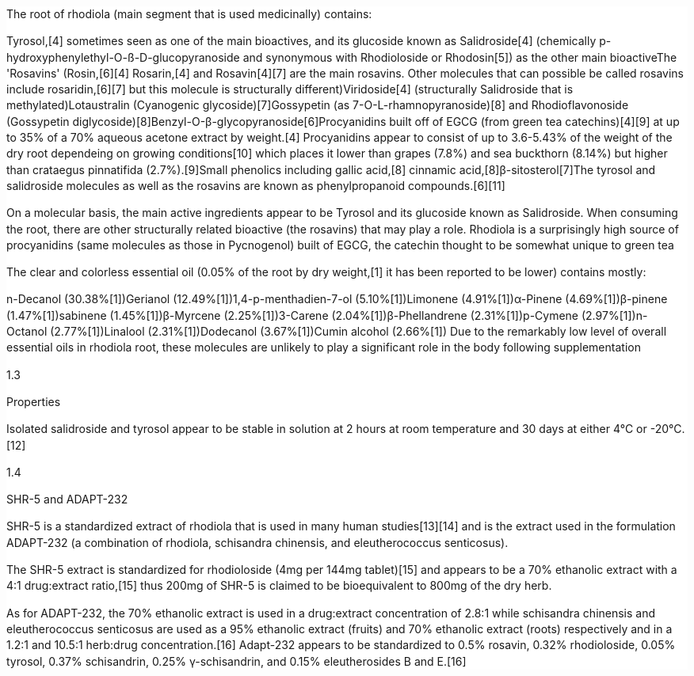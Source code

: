 The root of rhodiola (main segment that is used medicinally) contains:

Tyrosol,\[4] sometimes seen as one of the main bioactives, and its glucoside known as Salidroside\[4] (chemically p\-hydroxyphenylethyl\-O\-ß\-D\-glucopyranoside and synonymous with Rhodioloside or Rhodosin\[5]) as the other main bioactiveThe 'Rosavins' (Rosin,\[6]\[4] Rosarin,\[4] and Rosavin\[4]\[7] are the main rosavins. Other molecules that can possible be called rosavins include rosaridin,\[6]\[7] but this molecule is structurally different)Viridoside\[4] (structurally Salidroside that is methylated)Lotaustralin (Cyanogenic glycoside)\[7]Gossypetin (as 7\-O\-L\-rhamnopyranoside)\[8] and Rhodioflavonoside (Gossypetin diglycoside)\[8]Benzyl\-O\-β\-glycopyranoside\[6]Procyanidins built off of EGCG (from green tea catechins)\[4]\[9] at up to 35% of a 70% aqueous acetone extract by weight.\[4] Procyanidins appear to consist of up to 3\.6\-5\.43% of the weight of the dry root dependeing on growing conditions\[10] which places it lower than grapes (7\.8%) and sea buckthorn (8\.14%) but higher than crataegus pinnatifida (2\.7%).\[9]Small phenolics including gallic acid,\[8] cinnamic acid,\[8]β\-sitosterol\[7]The tyrosol and salidroside molecules as well as the rosavins are known as phenylpropanoid compounds.\[6]\[11]


On a molecular basis, the main active ingredients appear to be Tyrosol and its glucoside known as Salidroside. When consuming the root, there are other structurally related bioactive (the rosavins) that may play a role. Rhodiola is a surprisingly high source of procyanidins (same molecules as those in Pycnogenol) built of EGCG, the catechin thought to be somewhat unique to green tea



The clear and colorless essential oil (0\.05% of the root by dry weight,\[1] it has been reported to be lower) contains mostly:

n\-Decanol (30\.38%\[1])Gerianol (12\.49%\[1])1,4\-p\-menthadien\-7\-ol (5\.10%\[1])Limonene (4\.91%\[1])α\-Pinene (4\.69%\[1])β\-pinene (1\.47%\[1])sabinene (1\.45%\[1])β\-Myrcene (2\.25%\[1])3\-Carene (2\.04%\[1])β\-Phellandrene (2\.31%\[1])p\-Cymene (2\.97%\[1])n\-Octanol (2\.77%\[1])Linalool (2\.31%\[1])Dodecanol (3\.67%\[1])Cumin alcohol (2\.66%\[1])
Due to the remarkably low level of overall essential oils in rhodiola root, these molecules are unlikely to play a significant role in the body following supplementation


1.3

Properties

Isolated salidroside and tyrosol appear to be stable in solution at 2 hours at room temperature and 30 days at either 4°C or \-20°C.\[12]

1.4

SHR\-5 and ADAPT\-232

SHR\-5 is a standardized extract of rhodiola that is used in many human studies\[13]\[14] and is the extract used in the formulation ADAPT\-232 (a combination of rhodiola, schisandra chinensis, and eleutherococcus senticosus).

The SHR\-5 extract is standardized for rhodioloside (4mg per 144mg tablet)\[15] and appears to be a 70% ethanolic extract with a 4:1 drug:extract ratio,\[15] thus 200mg of SHR\-5 is claimed to be bioequivalent to 800mg of the dry herb.

As for ADAPT\-232, the 70% ethanolic extract is used in a drug:extract concentration of 2\.8:1 while schisandra chinensis and eleutherococcus senticosus are used as a 95% ethanolic extract (fruits) and 70% ethanolic extract (roots) respectively and in a 1\.2:1 and 10\.5:1 herb:drug concentration.\[16] Adapt\-232 appears to be standardized to 0\.5% rosavin, 0\.32% rhodioloside, 0\.05% tyrosol, 0\.37% schisandrin, 0\.25% γ\-schisandrin, and 0\.15% eleutherosides B and E.\[16]
